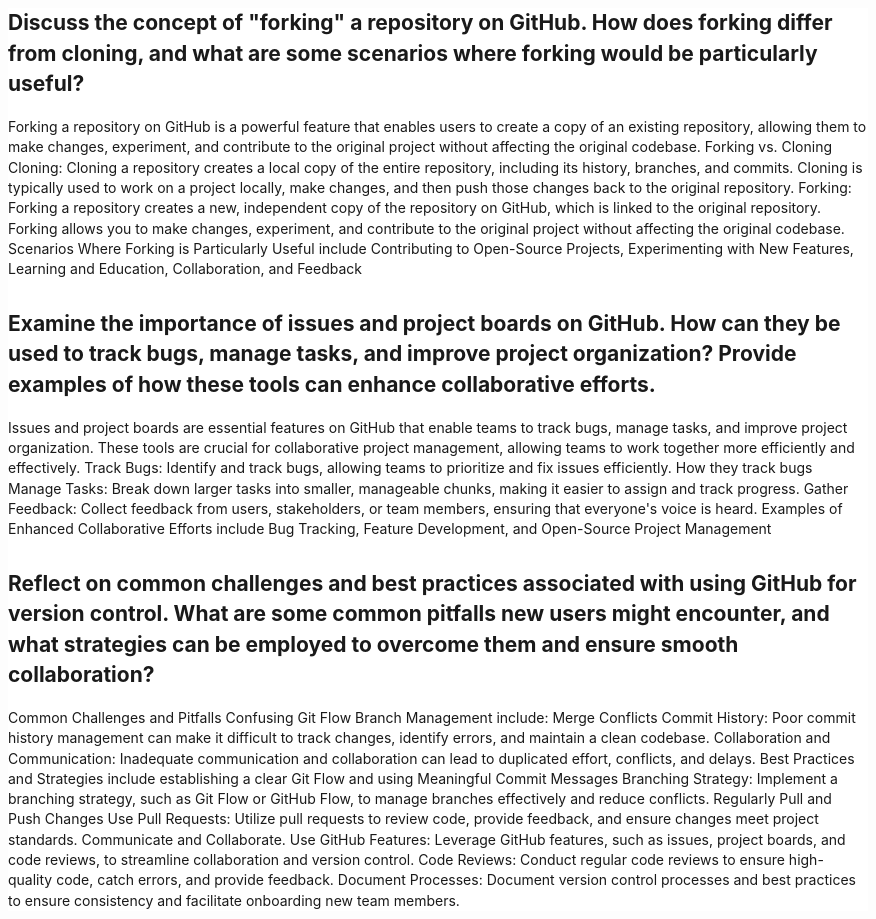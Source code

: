 ## Discuss the concept of "forking" a repository on GitHub. How does forking differ from cloning, and what are some scenarios where forking would be particularly useful?
Forking a repository on GitHub is a powerful feature that enables users to create a copy of an existing repository, allowing them to make changes, experiment, and contribute to the original project without affecting the original codebase. 
Forking vs. Cloning 
Cloning: Cloning a repository creates a local copy of the entire repository, including its history, branches, and commits. Cloning is typically used to work on a project locally, make changes, and then push those changes back to the original repository. 
Forking: Forking a repository creates a new, independent copy of the repository on GitHub, which is linked to the original repository. Forking allows you to make changes, experiment, and contribute to the original project without affecting the original codebase. 
Scenarios Where Forking is Particularly Useful include Contributing to Open-Source Projects, Experimenting with New Features, Learning and Education, Collaboration, and Feedback

## Examine the importance of issues and project boards on GitHub. How can they be used to track bugs, manage tasks, and improve project organization? Provide examples of how these tools can enhance collaborative efforts.
Issues and project boards are essential features on GitHub that enable teams to track bugs, manage tasks, and improve project organization. These tools are crucial for collaborative project management, allowing teams to work together more efficiently and effectively. Track Bugs: Identify and track bugs, allowing teams to prioritize and fix issues efficiently. 
How they track bugs
Manage Tasks: Break down larger tasks into smaller, manageable chunks, making it easier to assign and track progress. 
Gather Feedback: Collect feedback from users, stakeholders, or team members, ensuring that everyone's voice is heard. 
Examples of Enhanced Collaborative Efforts include Bug Tracking, Feature Development, and Open-Source Project Management

## Reflect on common challenges and best practices associated with using GitHub for version control. What are some common pitfalls new users might encounter, and what strategies can be employed to overcome them and ensure smooth collaboration?
Common Challenges and Pitfalls Confusing Git Flow Branch Management include:
Merge Conflicts Commit History: Poor commit history management can make it difficult to track changes, identify errors, and maintain a clean codebase. 
Collaboration and Communication: Inadequate communication and collaboration can lead to duplicated effort, conflicts, and delays. 
Best Practices and Strategies include establishing a clear Git Flow and using Meaningful Commit Messages 
Branching Strategy: Implement a branching strategy, such as Git Flow or GitHub Flow, to manage branches effectively and reduce conflicts. 
Regularly Pull and Push Changes
Use Pull Requests: Utilize pull requests to review code, provide feedback, and ensure changes meet project standards. 
Communicate and Collaborate. Use GitHub Features: Leverage GitHub features, such as issues, project boards, and code reviews, to streamline collaboration and version control. Code Reviews: Conduct regular code reviews to ensure high-quality code, catch errors, and provide feedback. 
Document Processes: Document version control processes and best practices to ensure consistency and facilitate onboarding new team members.
